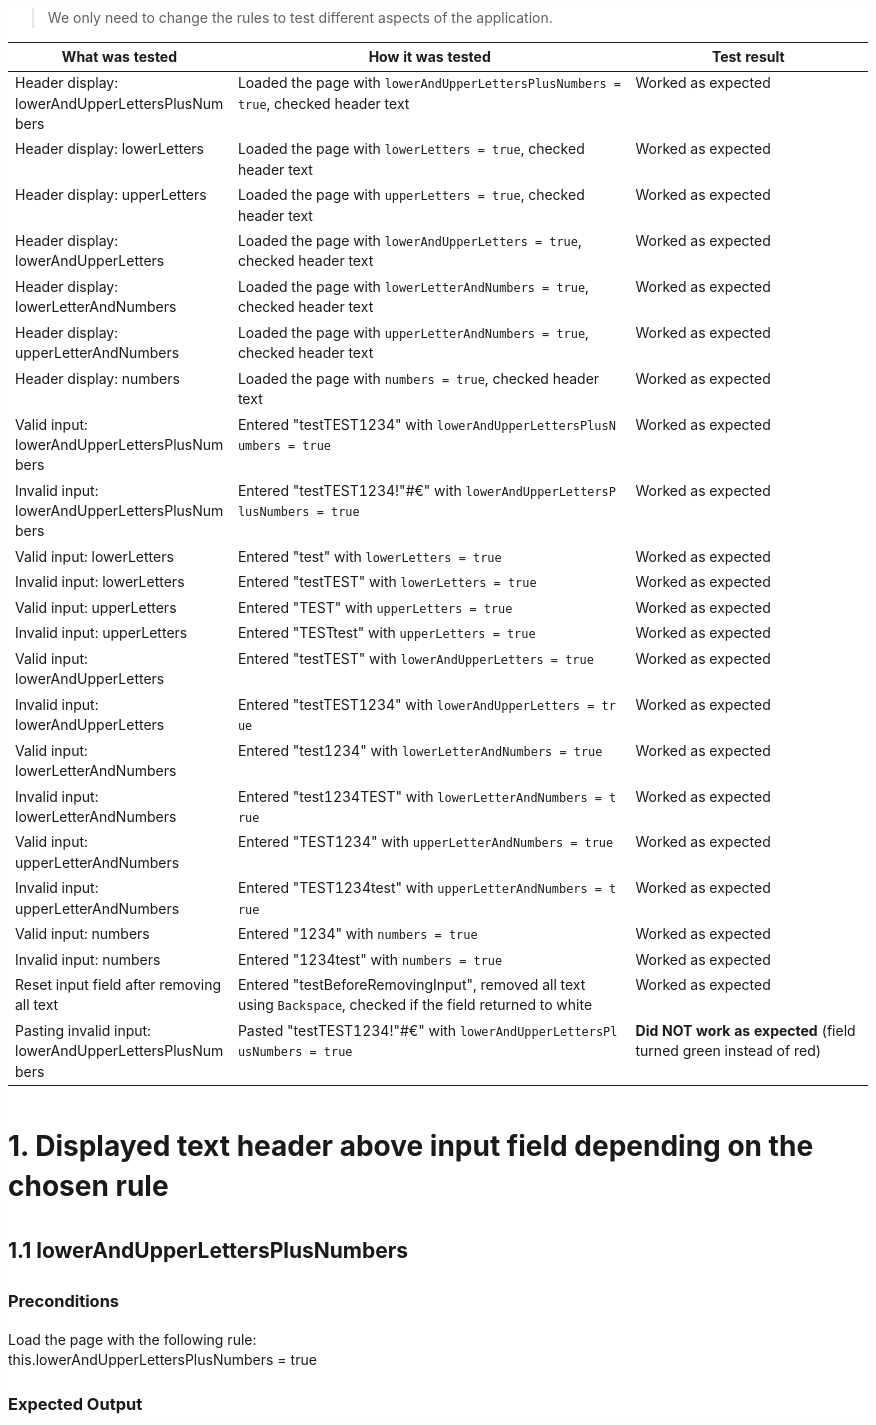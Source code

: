 > We only need to change the rules to test different aspects of the application.



| What was tested                                   | How it was tested                                                                                       | Test result                                                    |
|---------------------------------------------------|----------------------------------------------------------------------------------------------------------|---------------------------------------------------------------|
| Header display: lowerAndUpperLettersPlusNumbers   | Loaded the page with `lowerAndUpperLettersPlusNumbers = true`, checked header text                        | Worked as expected                                             |
| Header display: lowerLetters                      | Loaded the page with `lowerLetters = true`, checked header text                                           | Worked as expected                                             |
| Header display: upperLetters                      | Loaded the page with `upperLetters = true`, checked header text                                           | Worked as expected                                             |
| Header display: lowerAndUpperLetters              | Loaded the page with `lowerAndUpperLetters = true`, checked header text                                   | Worked as expected                                             |
| Header display: lowerLetterAndNumbers             | Loaded the page with `lowerLetterAndNumbers = true`, checked header text                                  | Worked as expected                                             |
| Header display: upperLetterAndNumbers             | Loaded the page with `upperLetterAndNumbers = true`, checked header text                                  | Worked as expected                                             |
| Header display: numbers                           | Loaded the page with `numbers = true`, checked header text                                                | Worked as expected                                             |
| Valid input: lowerAndUpperLettersPlusNumbers      | Entered "testTEST1234" with `lowerAndUpperLettersPlusNumbers = true`                                      | Worked as expected                                             |
| Invalid input: lowerAndUpperLettersPlusNumbers    | Entered "testTEST1234!\"#€" with `lowerAndUpperLettersPlusNumbers = true`                                 | Worked as expected                                             |
| Valid input: lowerLetters                        | Entered "test" with `lowerLetters = true`                                                                 | Worked as expected                                             |
| Invalid input: lowerLetters                      | Entered "testTEST" with `lowerLetters = true`                                                             | Worked as expected                                             |
| Valid input: upperLetters                        | Entered "TEST" with `upperLetters = true`                                                                 | Worked as expected                                             |
| Invalid input: upperLetters                      | Entered "TESTtest" with `upperLetters = true`                                                             | Worked as expected                                             |
| Valid input: lowerAndUpperLetters                | Entered "testTEST" with `lowerAndUpperLetters = true`                                                     | Worked as expected                                             |
| Invalid input: lowerAndUpperLetters              | Entered "testTEST1234" with `lowerAndUpperLetters = true`                                                 | Worked as expected                                             |
| Valid input: lowerLetterAndNumbers               | Entered "test1234" with `lowerLetterAndNumbers = true`                                                    | Worked as expected                                             |
| Invalid input: lowerLetterAndNumbers             | Entered "test1234TEST" with `lowerLetterAndNumbers = true`                                                | Worked as expected                                             |
| Valid input: upperLetterAndNumbers               | Entered "TEST1234" with `upperLetterAndNumbers = true`                                                    | Worked as expected                                             |
| Invalid input: upperLetterAndNumbers             | Entered "TEST1234test" with `upperLetterAndNumbers = true`                                                | Worked as expected                                             |
| Valid input: numbers                             | Entered "1234" with `numbers = true`                                                                      | Worked as expected                                             |
| Invalid input: numbers                           | Entered "1234test" with `numbers = true`                                                                  | Worked as expected                                             |
| Reset input field after removing all text        | Entered "testBeforeRemovingInput", removed all text using `Backspace`, checked if the field returned to white | Worked as expected                                             |
| Pasting invalid input: lowerAndUpperLettersPlusNumbers | Pasted "testTEST1234!\"#€" with `lowerAndUpperLettersPlusNumbers = true`                                   | **Did NOT work as expected** (field turned green instead of red) |




# 1. Displayed text header above input field depending on the chosen rule
## 1.1 lowerAndUpperLettersPlusNumbers 
### Preconditions
Load the page with the following rule:  
this.lowerAndUpperLettersPlusNumbers = true
### Expected Output